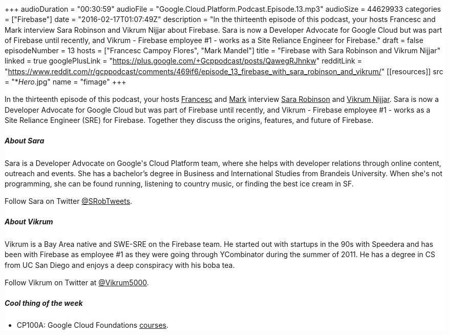 +++
audioDuration = "00:30:59"
audioFile = "Google.Cloud.Platform.Podcast.Episode.13.mp3"
audioSize = 44629933 
categories = ["Firebase"]
date = "2016-02-17T01:07:49Z"
description = "In the thirteenth episode of this podcast, your hosts Francesc and Mark interview Sara Robinson and Vikrum Nijjar about Firebase. Sara is now a Developer Advocate for Google Cloud but was part of Firebase until recently, and Vikrum - Firebase employee #1 - works as a Site Reliance Engineer for Firebase."
draft = false
episodeNumber = 13
hosts = ["Francesc Campoy Flores", "Mark Mandel"]
title = "Firebase with Sara Robinson and Vikrum Nijjar"
linked = true
googlePlusLink = "https://plus.google.com/+Gcppodcast/posts/QawegRJhnkw"
redditLink = "https://www.reddit.com/r/gcppodcast/comments/469if6/episode_13_firebase_with_sara_robinson_and_vikrum/"
[[resources]]
  src = "**Hero*.jpg"
  name = "fimage"
+++

In the thirteenth episode of this podcast, your hosts
[Francesc](http://twitter.com/francesc) and
[Mark](http://twitter.com/neurotic) interview
[Sara Robinson](https://twitter.com/SRobTweets) and [Vikrum Nijjar](https://twitter.com/Vikrum5000).
Sara is now a Developer Advocate for Google Cloud but was part of Firebase until recently,
and Vikrum - Firebase employee #1 - works as a Site Reliance Engineer (SRE) for Firebase.
Together they discuss the origins, features, and future of Firebase.


##### About Sara

Sara is a Developer Advocate on Google's Cloud Platform team, where she helps with
developer relations through online content, outreach and events. She has a
bachelor’s degree in Business and International Studies from Brandeis University.
When she's not programming, she can be found running, listening to country music,
or finding the best ice cream in SF.

Follow Sara on Twitter [@SRobTweets](https://twitter.com/SRobTweets).

##### About Vikrum

Vikrum is a Bay Area native and SWE-SRE on the Firebase team. He started out with
startups in the 90s with Speedera and has been with Firebase as employee #1 as
they were going through YCombinator during the summer of 2011. He has a degree in
CS from UC San Diego and enjoys a deep conspiracy with his boba tea.

Follow Vikrum on Twitter at [@Vikrum5000](https://twitter.com/@Vikrum5000).

##### Cool thing of the week

- CP100A: Google Cloud Foundations [courses](https://cloud.google.com/training/courses).
   